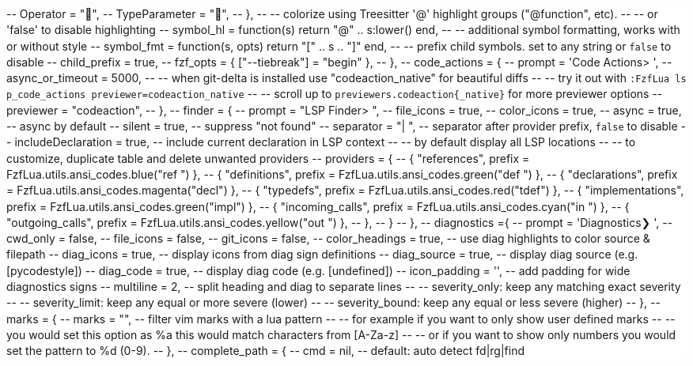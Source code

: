 --           Operator      = "󰆕",
--           TypeParameter = "󰗴",
--         },
--         -- colorize using Treesitter '@' highlight groups ("@function", etc).
--         -- or 'false' to disable highlighting
--         symbol_hl         = function(s) return "@" .. s:lower() end,
--         -- additional symbol formatting, works with or without style
--         symbol_fmt        = function(s, opts) return "[" .. s .. "]" end,
--         -- prefix child symbols. set to any string or `false` to disable
--         child_prefix      = true,
--         fzf_opts          = { ["--tiebreak"] = "begin" },
--     },
--     code_actions = {
--         prompt            = 'Code Actions> ',
--         async_or_timeout  = 5000,
--         -- when git-delta is installed use "codeaction_native" for beautiful diffs
--         -- try it out with `:FzfLua lsp_code_actions previewer=codeaction_native`
--         -- scroll up to `previewers.codeaction{_native}` for more previewer options
--         previewer        = "codeaction",
--     },
--     finder = {
--         prompt      = "LSP Finder> ",
--         file_icons  = true,
--         color_icons = true,
--         async       = true,         -- async by default
--         silent      = true,         -- suppress "not found"
--         separator   = "| ",         -- separator after provider prefix, `false` to disable
--         includeDeclaration = true,  -- include current declaration in LSP context
--         -- by default display all LSP locations
--         -- to customize, duplicate table and delete unwanted providers
--         providers   = {
--             { "references",      prefix = FzfLua.utils.ansi_codes.blue("ref ") },
--             { "definitions",     prefix = FzfLua.utils.ansi_codes.green("def ") },
--             { "declarations",    prefix = FzfLua.utils.ansi_codes.magenta("decl") },
--             { "typedefs",        prefix = FzfLua.utils.ansi_codes.red("tdef") },
--             { "implementations", prefix = FzfLua.utils.ansi_codes.green("impl") },
--             { "incoming_calls",  prefix = FzfLua.utils.ansi_codes.cyan("in  ") },
--             { "outgoing_calls",  prefix = FzfLua.utils.ansi_codes.yellow("out ") },
--         },
--     }
--   },
--   diagnostics ={
--     prompt            = 'Diagnostics❯ ',
--     cwd_only          = false,
--     file_icons        = false,
--     git_icons         = false,
--     color_headings    = true,   -- use diag highlights to color source & filepath
--     diag_icons        = true,   -- display icons from diag sign definitions
--     diag_source       = true,   -- display diag source (e.g. [pycodestyle])
--     diag_code         = true,   -- display diag code (e.g. [undefined])
--     icon_padding      = '',     -- add padding for wide diagnostics signs
--     multiline         = 2,      -- split heading and diag to separate lines
--     -- severity_only:   keep any matching exact severity
--     -- severity_limit:  keep any equal or more severe (lower)
--     -- severity_bound:  keep any equal or less severe (higher)
--   },
--   marks = {
--     marks = "", -- filter vim marks with a lua pattern
--     -- for example if you want to only show user defined marks
--     -- you would set this option as %a this would match characters from [A-Za-z]
--     -- or if you want to show only numbers you would set the pattern to %d (0-9).
--   },
--   complete_path = {
--     cmd          = nil, -- default: auto detect fd|rg|find